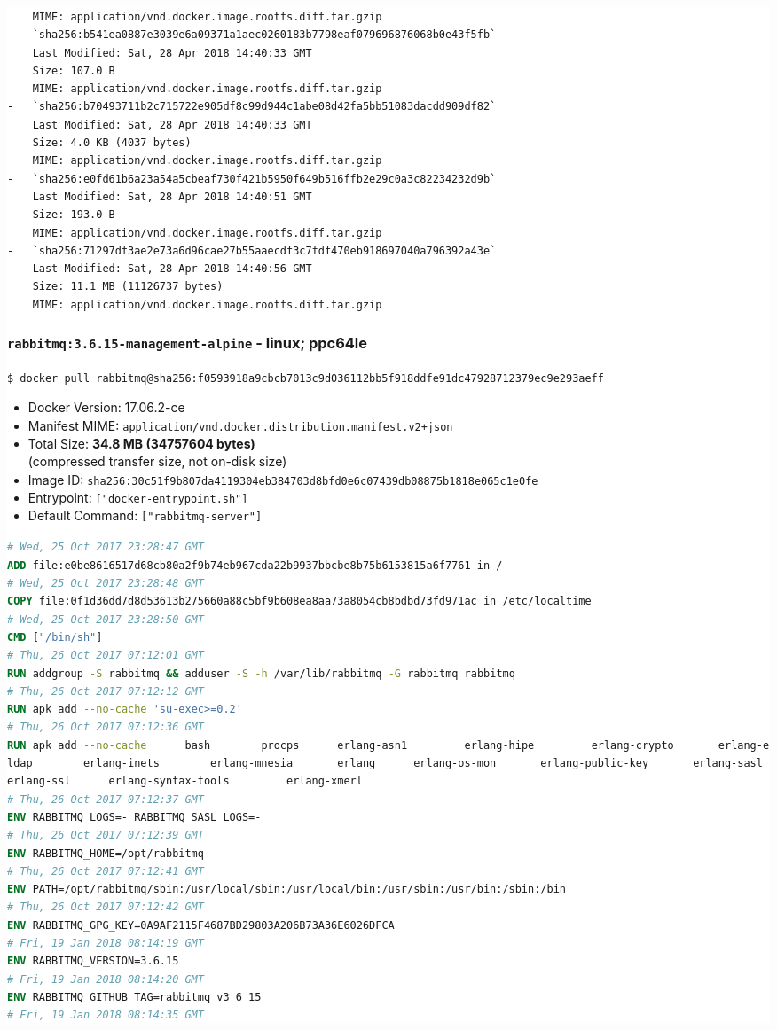 		MIME: application/vnd.docker.image.rootfs.diff.tar.gzip
	-	`sha256:b541ea0887e3039e6a09371a1aec0260183b7798eaf079696876068b0e43f5fb`  
		Last Modified: Sat, 28 Apr 2018 14:40:33 GMT  
		Size: 107.0 B  
		MIME: application/vnd.docker.image.rootfs.diff.tar.gzip
	-	`sha256:b70493711b2c715722e905df8c99d944c1abe08d42fa5bb51083dacdd909df82`  
		Last Modified: Sat, 28 Apr 2018 14:40:33 GMT  
		Size: 4.0 KB (4037 bytes)  
		MIME: application/vnd.docker.image.rootfs.diff.tar.gzip
	-	`sha256:e0fd61b6a23a54a5cbeaf730f421b5950f649b516ffb2e29c0a3c82234232d9b`  
		Last Modified: Sat, 28 Apr 2018 14:40:51 GMT  
		Size: 193.0 B  
		MIME: application/vnd.docker.image.rootfs.diff.tar.gzip
	-	`sha256:71297df3ae2e73a6d96cae27b55aaecdf3c7fdf470eb918697040a796392a43e`  
		Last Modified: Sat, 28 Apr 2018 14:40:56 GMT  
		Size: 11.1 MB (11126737 bytes)  
		MIME: application/vnd.docker.image.rootfs.diff.tar.gzip

### `rabbitmq:3.6.15-management-alpine` - linux; ppc64le

```console
$ docker pull rabbitmq@sha256:f0593918a9cbcb7013c9d036112bb5f918ddfe91dc47928712379ec9e293aeff
```

-	Docker Version: 17.06.2-ce
-	Manifest MIME: `application/vnd.docker.distribution.manifest.v2+json`
-	Total Size: **34.8 MB (34757604 bytes)**  
	(compressed transfer size, not on-disk size)
-	Image ID: `sha256:30c51f9b807da4119304eb384703d8bfd0e6c07439db08875b1818e065c1e0fe`
-	Entrypoint: `["docker-entrypoint.sh"]`
-	Default Command: `["rabbitmq-server"]`

```dockerfile
# Wed, 25 Oct 2017 23:28:47 GMT
ADD file:e0be8616517d68cb80a2f9b74eb967cda22b9937bbcbe8b75b6153815a6f7761 in / 
# Wed, 25 Oct 2017 23:28:48 GMT
COPY file:0f1d36dd7d8d53613b275660a88c5bf9b608ea8aa73a8054cb8bdbd73fd971ac in /etc/localtime 
# Wed, 25 Oct 2017 23:28:50 GMT
CMD ["/bin/sh"]
# Thu, 26 Oct 2017 07:12:01 GMT
RUN addgroup -S rabbitmq && adduser -S -h /var/lib/rabbitmq -G rabbitmq rabbitmq
# Thu, 26 Oct 2017 07:12:12 GMT
RUN apk add --no-cache 'su-exec>=0.2'
# Thu, 26 Oct 2017 07:12:36 GMT
RUN apk add --no-cache 		bash 		procps 		erlang-asn1 		erlang-hipe 		erlang-crypto 		erlang-eldap 		erlang-inets 		erlang-mnesia 		erlang 		erlang-os-mon 		erlang-public-key 		erlang-sasl 		erlang-ssl 		erlang-syntax-tools 		erlang-xmerl
# Thu, 26 Oct 2017 07:12:37 GMT
ENV RABBITMQ_LOGS=- RABBITMQ_SASL_LOGS=-
# Thu, 26 Oct 2017 07:12:39 GMT
ENV RABBITMQ_HOME=/opt/rabbitmq
# Thu, 26 Oct 2017 07:12:41 GMT
ENV PATH=/opt/rabbitmq/sbin:/usr/local/sbin:/usr/local/bin:/usr/sbin:/usr/bin:/sbin:/bin
# Thu, 26 Oct 2017 07:12:42 GMT
ENV RABBITMQ_GPG_KEY=0A9AF2115F4687BD29803A206B73A36E6026DFCA
# Fri, 19 Jan 2018 08:14:19 GMT
ENV RABBITMQ_VERSION=3.6.15
# Fri, 19 Jan 2018 08:14:20 GMT
ENV RABBITMQ_GITHUB_TAG=rabbitmq_v3_6_15
# Fri, 19 Jan 2018 08:14:35 GMT
```